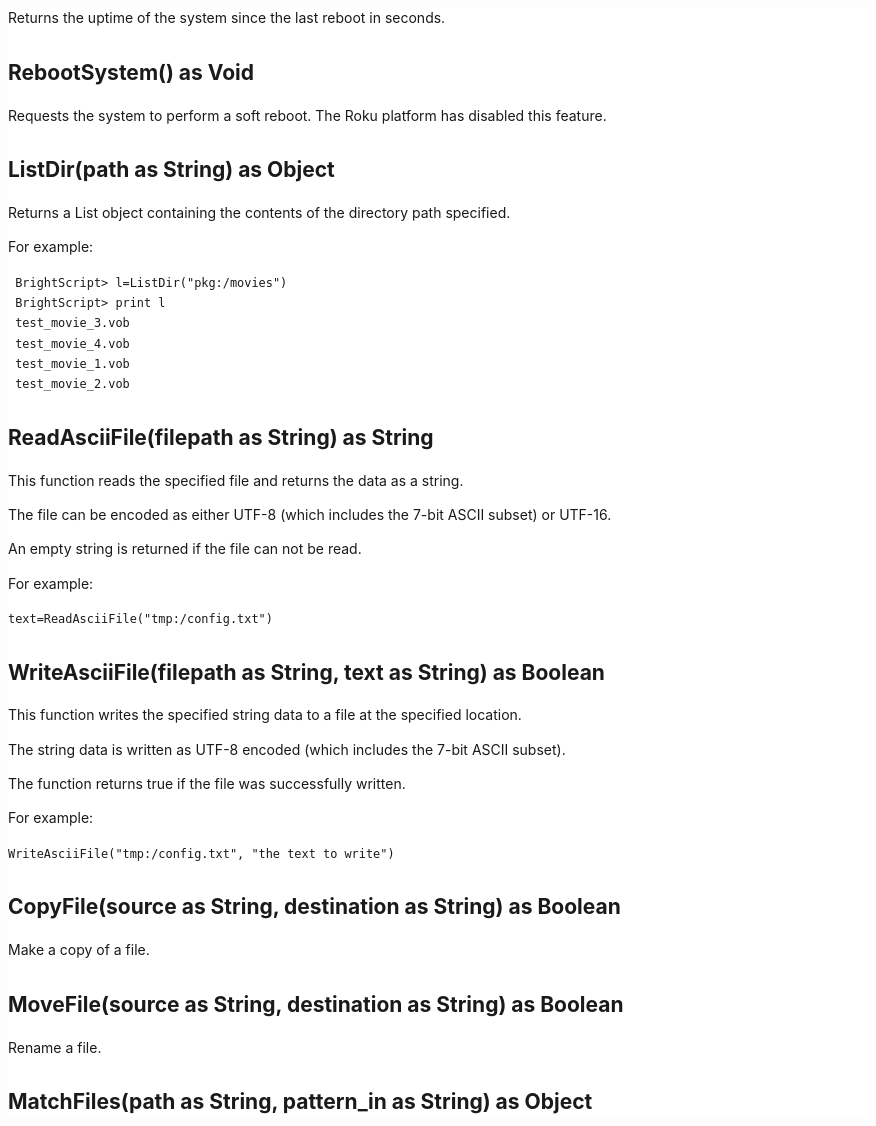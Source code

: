 Returns the uptime of the system since the last reboot in seconds.

RebootSystem() as Void
----------------------

Requests the system to perform a soft reboot. The Roku platform has disabled this feature.

ListDir(path as String) as Object
---------------------------------

Returns a List object containing the contents of the directory path specified.

For example:

     BrightScript> l=ListDir("pkg:/movies")
     BrightScript> print l
     test_movie_3.vob
     test_movie_4.vob
     test_movie_1.vob
     test_movie_2.vob
    

ReadAsciiFile(filepath as String) as String
-------------------------------------------

This function reads the specified file and returns the data as a string.

The file can be encoded as either UTF-8 (which includes the 7-bit ASCII subset) or UTF-16.

An empty string is returned if the file can not be read.

For example:

    text=ReadAsciiFile("tmp:/config.txt")
    

WriteAsciiFile(filepath as String, text as String) as Boolean
-------------------------------------------------------------

This function writes the specified string data to a file at the specified location.

The string data is written as UTF-8 encoded (which includes the 7-bit ASCII subset).

The function returns true if the file was successfully written.

For example:

    WriteAsciiFile("tmp:/config.txt", "the text to write")
    

CopyFile(source as String, destination as String) as Boolean
------------------------------------------------------------

Make a copy of a file.

MoveFile(source as String, destination as String) as Boolean
------------------------------------------------------------

Rename a file.

MatchFiles(path as String, pattern\_in as String) as Object
-----------------------------------------------------------
